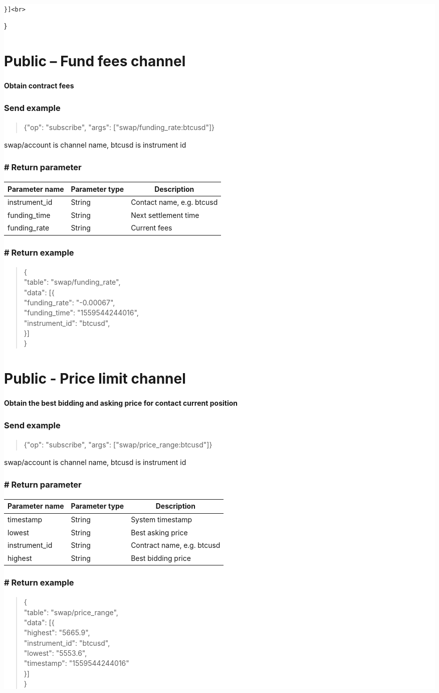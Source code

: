     }]<br>
}<br>

# Public – Fund fees channel 
**Obtain contract fees**
### Send example 
> {"op": "subscribe", "args": ["swap/funding_rate:btcusd"]}

swap/account is channel name, btcusd is instrument id
### # Return parameter

Parameter name | Parameter type | Description |
----------- | ----------- | ----------- |
instrument_id | String  | Contact name, e.g. btcusd
funding_time | String  | Next settlement time
funding_rate | String  | Current fees
### # Return example 
> {<br>
    "table": "swap/funding_rate",<br>
    "data": [{<br>
        "funding_rate": "-0.00067",<br>
        "funding_time": "1559544244016",<br>
        "instrument_id": "btcusd",<br>
    }]<br>
}<br>

# Public - Price limit channel
**Obtain the best bidding and asking price for contact current position**
### Send example 
> {"op": "subscribe", "args": ["swap/price_range:btcusd"]}

swap/account is channel name, btcusd is instrument id
### # Return parameter

Parameter name | Parameter type | Description |
----------- | ----------- | ----------- |
timestamp | String  | System timestamp 
lowest | String  | Best asking price
instrument_id | String  | Contract name, e.g. btcusd
highest | String  | Best bidding price
### #  Return example 
> {<br>
    "table": "swap/price_range",<br>
    "data": [{<br>
        "highest": "5665.9",<br>
        "instrument_id": "btcusd",<br>
        "lowest": "5553.6",<br>
        "timestamp": "1559544244016"<br>
    }]<br>
}<br>
